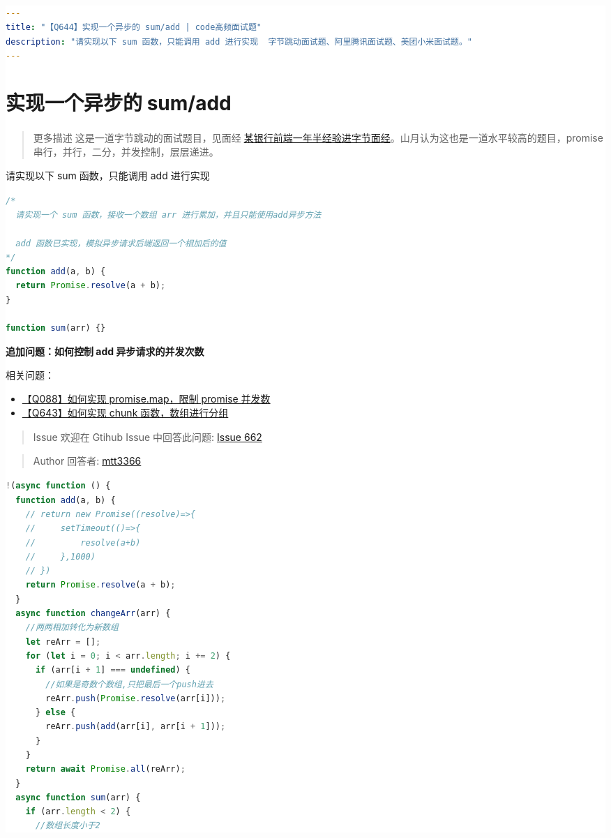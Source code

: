 ```yaml
---
title: "【Q644】实现一个异步的 sum/add | code高频面试题"
description: "请实现以下 sum 函数，只能调用 add 进行实现  字节跳动面试题、阿里腾讯面试题、美团小米面试题。"
---
```


# 实现一个异步的 sum/add

> 更多描述
> 这是一道字节跳动的面试题目，见面经 [某银行前端一年半经验进字节面经](https://juejin.cn/post/6959364219162607630)。山月认为这也是一道水平较高的题目，promise 串行，并行，二分，并发控制，层层递进。

请实现以下 sum 函数，只能调用 add 进行实现

```js
/*
  请实现一个 sum 函数，接收一个数组 arr 进行累加，并且只能使用add异步方法
  
  add 函数已实现，模拟异步请求后端返回一个相加后的值
*/
function add(a, b) {
  return Promise.resolve(a + b);
}

function sum(arr) {}
```

**追加问题：如何控制 add 异步请求的并发次数**

相关问题：

- [【Q088】如何实现 promise.map，限制 promise 并发数](https://github.com/shfshanyue/Daily-Question/issues/89)
- [【Q643】如何实现 chunk 函数，数组进行分组](https://github.com/shfshanyue/Daily-Question/issues/661)

> Issue
> 欢迎在 Gtihub Issue 中回答此问题: [Issue 662](https://github.com/shfshanyue/Daily-Question/issues/662)

> Author
> 回答者: [mtt3366](https://github.com/mtt3366)

```js
!(async function () {
  function add(a, b) {
    // return new Promise((resolve)=>{
    //     setTimeout(()=>{
    //         resolve(a+b)
    //     },1000)
    // })
    return Promise.resolve(a + b);
  }
  async function changeArr(arr) {
    //两两相加转化为新数组
    let reArr = [];
    for (let i = 0; i < arr.length; i += 2) {
      if (arr[i + 1] === undefined) {
        //如果是奇数个数组,只把最后一个push进去
        reArr.push(Promise.resolve(arr[i]));
      } else {
        reArr.push(add(arr[i], arr[i + 1]));
      }
    }
    return await Promise.all(reArr);
  }
  async function sum(arr) {
    if (arr.length < 2) {
      //数组长度小于2
```